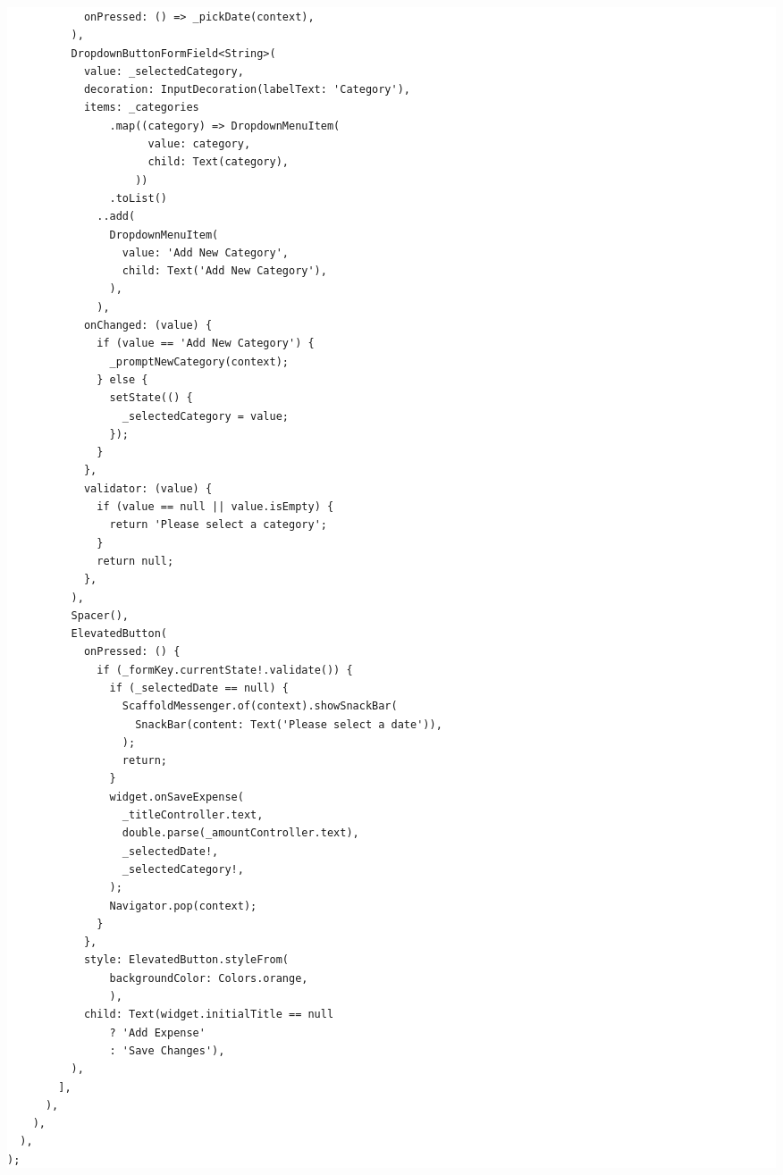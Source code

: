                 onPressed: () => _pickDate(context),
              ),
              DropdownButtonFormField<String>(
                value: _selectedCategory,
                decoration: InputDecoration(labelText: 'Category'),
                items: _categories
                    .map((category) => DropdownMenuItem(
                          value: category,
                          child: Text(category),
                        ))
                    .toList()
                  ..add(
                    DropdownMenuItem(
                      value: 'Add New Category',
                      child: Text('Add New Category'),
                    ),
                  ),
                onChanged: (value) {
                  if (value == 'Add New Category') {
                    _promptNewCategory(context);
                  } else {
                    setState(() {
                      _selectedCategory = value;
                    });
                  }
                },
                validator: (value) {
                  if (value == null || value.isEmpty) {
                    return 'Please select a category';
                  }
                  return null;
                },
              ),
              Spacer(),
              ElevatedButton(
                onPressed: () {
                  if (_formKey.currentState!.validate()) {
                    if (_selectedDate == null) {
                      ScaffoldMessenger.of(context).showSnackBar(
                        SnackBar(content: Text('Please select a date')),
                      );
                      return;
                    }
                    widget.onSaveExpense(
                      _titleController.text,
                      double.parse(_amountController.text),
                      _selectedDate!,
                      _selectedCategory!,
                    );
                    Navigator.pop(context);
                  }
                },
                style: ElevatedButton.styleFrom(
                    backgroundColor: Colors.orange,
                    ),
                child: Text(widget.initialTitle == null
                    ? 'Add Expense'
                    : 'Save Changes'),
              ),
            ],
          ),
        ),
      ),
    );
